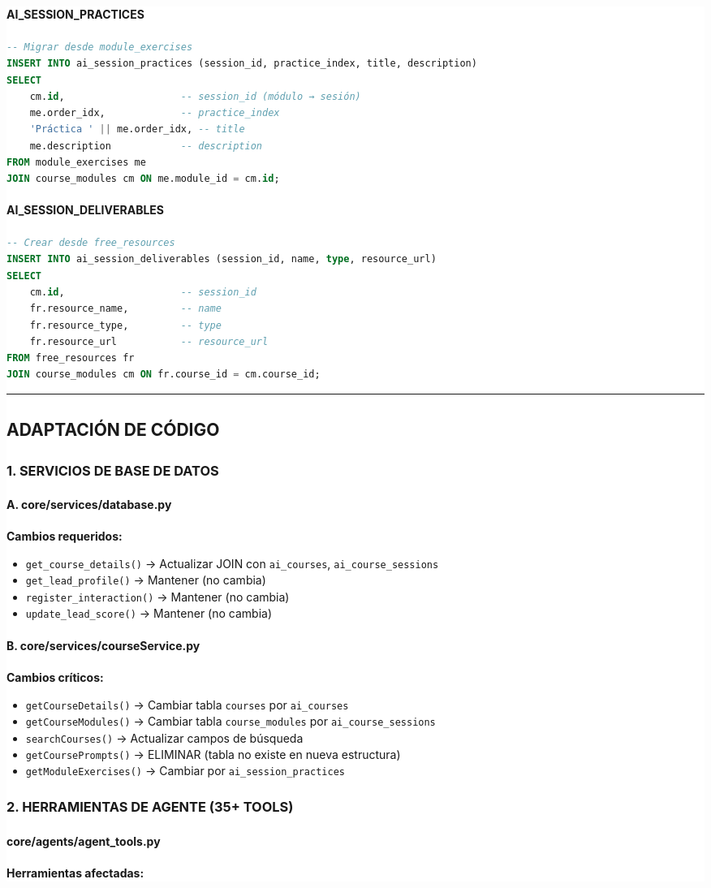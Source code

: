 #### AI_SESSION_PRACTICES
```sql
-- Migrar desde module_exercises
INSERT INTO ai_session_practices (session_id, practice_index, title, description)
SELECT 
    cm.id,                    -- session_id (módulo → sesión)
    me.order_idx,             -- practice_index
    'Práctica ' || me.order_idx, -- title
    me.description            -- description
FROM module_exercises me
JOIN course_modules cm ON me.module_id = cm.id;
```

#### AI_SESSION_DELIVERABLES
```sql
-- Crear desde free_resources
INSERT INTO ai_session_deliverables (session_id, name, type, resource_url)
SELECT 
    cm.id,                    -- session_id
    fr.resource_name,         -- name
    fr.resource_type,         -- type
    fr.resource_url           -- resource_url
FROM free_resources fr
JOIN course_modules cm ON fr.course_id = cm.course_id;
```

---

## ADAPTACIÓN DE CÓDIGO

### 1. SERVICIOS DE BASE DE DATOS

#### A. **core/services/database.py**
**Cambios requeridos:**
- `get_course_details()` → Actualizar JOIN con `ai_courses`, `ai_course_sessions`
- `get_lead_profile()` → Mantener (no cambia)
- `register_interaction()` → Mantener (no cambia)
- `update_lead_score()` → Mantener (no cambia)

#### B. **core/services/courseService.py**
**Cambios críticos:**
- `getCourseDetails()` → Cambiar tabla `courses` por `ai_courses`
- `getCourseModules()` → Cambiar tabla `course_modules` por `ai_course_sessions`
- `searchCourses()` → Actualizar campos de búsqueda
- `getCoursePrompts()` → ELIMINAR (tabla no existe en nueva estructura)
- `getModuleExercises()` → Cambiar por `ai_session_practices`

### 2. HERRAMIENTAS DE AGENTE (35+ TOOLS)

#### **core/agents/agent_tools.py**
**Herramientas afectadas:**
